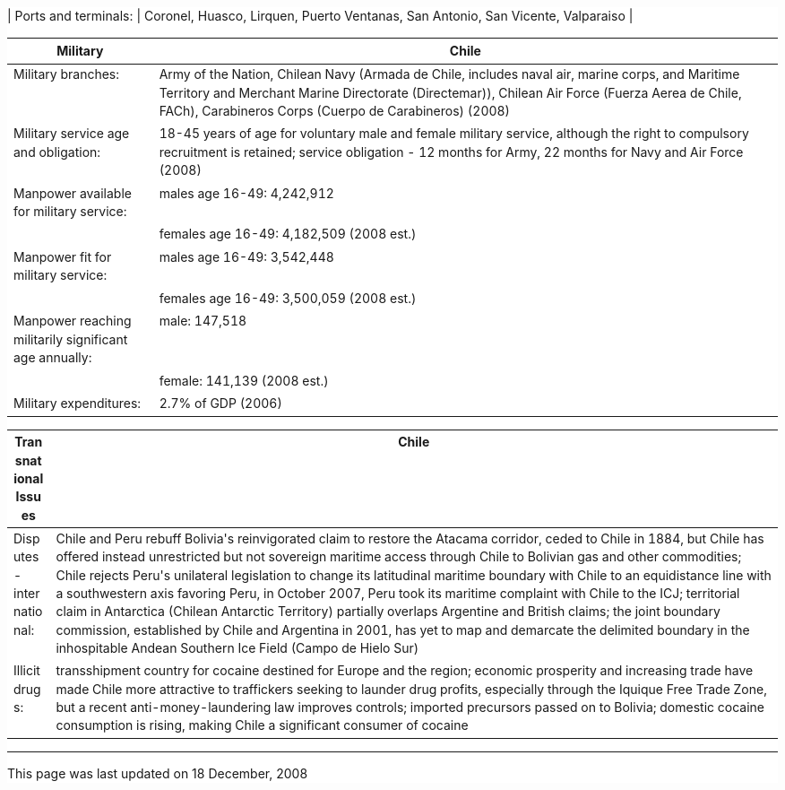 | Ports and terminals: | Coronel, Huasco, Lirquen, Puerto Ventanas, San Antonio, San Vicente, Valparaiso |

| Military | Chile |
| --- | --- |
| Military branches: | Army of the Nation, Chilean Navy (Armada de Chile, includes naval air, marine corps, and Maritime Territory and Merchant Marine Directorate (Directemar)), Chilean Air Force (Fuerza Aerea de Chile, FACh), Carabineros Corps (Cuerpo de Carabineros) (2008) |
| Military service age and obligation: | 18-45 years of age for voluntary male and female military service, although the right to compulsory recruitment is retained; service obligation - 12 months for Army, 22 months for Navy and Air Force (2008) |
| Manpower available for military service: | males age 16-49: 4,242,912 |
| | females age 16-49: 4,182,509 (2008 est.) |
| Manpower fit for military service: | males age 16-49: 3,542,448 |
| | females age 16-49: 3,500,059 (2008 est.) |
| Manpower reaching militarily significant age annually: | male: 147,518 |
| | female: 141,139 (2008 est.) |
| Military expenditures: | 2.7% of GDP (2006) |

| Transnational Issues | Chile |
| --- | --- |
| Disputes - international: | Chile and Peru rebuff Bolivia's reinvigorated claim to restore the Atacama corridor, ceded to Chile in 1884, but Chile has offered instead unrestricted but not sovereign maritime access through Chile to Bolivian gas and other commodities; Chile rejects Peru's unilateral legislation to change its latitudinal maritime boundary with Chile to an equidistance line with a southwestern axis favoring Peru, in October 2007, Peru took its maritime complaint with Chile to the ICJ; territorial claim in Antarctica (Chilean Antarctic Territory) partially overlaps Argentine and British claims; the joint boundary commission, established by Chile and Argentina in 2001, has yet to map and demarcate the delimited boundary in the inhospitable Andean Southern Ice Field (Campo de Hielo Sur) |
| Illicit drugs: | transshipment country for cocaine destined for Europe and the region; economic prosperity and increasing trade have made Chile more attractive to traffickers seeking to launder drug profits, especially through the Iquique Free Trade Zone, but a recent anti-money-laundering law improves controls; imported precursors passed on to Bolivia; domestic cocaine consumption is rising, making Chile a significant consumer of cocaine |

---
This page was last updated on 18 December, 2008                      